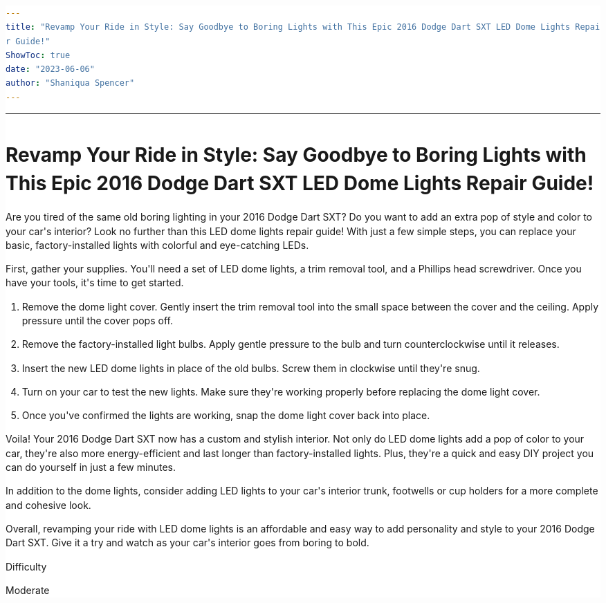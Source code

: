 ```yaml
---
title: "Revamp Your Ride in Style: Say Goodbye to Boring Lights with This Epic 2016 Dodge Dart SXT LED Dome Lights Repair Guide!"
ShowToc: true 
date: "2023-06-06"
author: "Shaniqua Spencer"
---
```

*****
# Revamp Your Ride in Style: Say Goodbye to Boring Lights with This Epic 2016 Dodge Dart SXT LED Dome Lights Repair Guide!

Are you tired of the same old boring lighting in your 2016 Dodge Dart SXT? Do you want to add an extra pop of style and color to your car's interior? Look no further than this LED dome lights repair guide! With just a few simple steps, you can replace your basic, factory-installed lights with colorful and eye-catching LEDs.

First, gather your supplies. You'll need a set of LED dome lights, a trim removal tool, and a Phillips head screwdriver. Once you have your tools, it's time to get started.

1. Remove the dome light cover. Gently insert the trim removal tool into the small space between the cover and the ceiling. Apply pressure until the cover pops off.

2. Remove the factory-installed light bulbs. Apply gentle pressure to the bulb and turn counterclockwise until it releases.

3. Insert the new LED dome lights in place of the old bulbs. Screw them in clockwise until they're snug.

4. Turn on your car to test the new lights. Make sure they're working properly before replacing the dome light cover.

5. Once you've confirmed the lights are working, snap the dome light cover back into place.

Voila! Your 2016 Dodge Dart SXT now has a custom and stylish interior. Not only do LED dome lights add a pop of color to your car, they're also more energy-efficient and last longer than factory-installed lights. Plus, they're a quick and easy DIY project you can do yourself in just a few minutes.

In addition to the dome lights, consider adding LED lights to your car's interior trunk, footwells or cup holders for a more complete and cohesive look.

Overall, revamping your ride with LED dome lights is an affordable and easy way to add personality and style to your 2016 Dodge Dart SXT. Give it a try and watch as your car's interior goes from boring to bold.






Difficulty
 



Moderate         
 